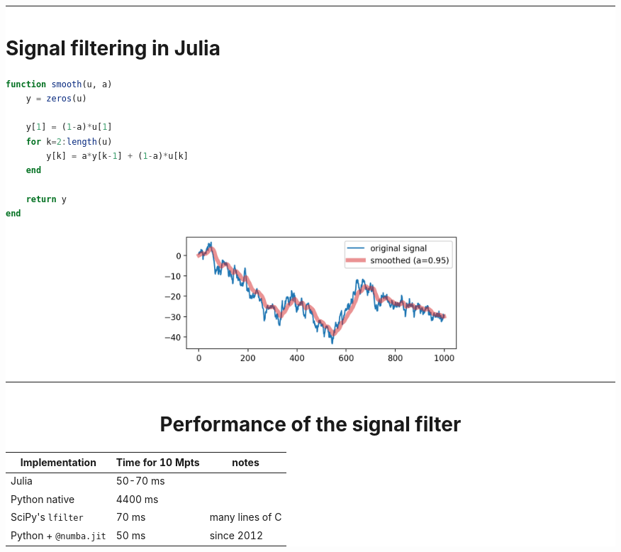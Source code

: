 

---

# Signal filtering in Julia

```julia
function smooth(u, a)
    y = zeros(u)
    
    y[1] = (1-a)*u[1]
    for k=2:length(u)
        y[k] = a*y[k-1] + (1-a)*u[k]
    end
    
    return y
end
```

<center><img src="figures/signal_filtering.png" width="50%"><center>

---

# Performance of the signal filter

| Implementation        | Time for 10 Mpts | notes |
|-----------------------|------------------|-------|
| Julia                 | 50-70 ms         |       |
| Python native         | 4400 ms          |       |
| SciPy's `lfilter`     | 70 ms            | many lines of C |
| Python + `@numba.jit` | 50 ms            | since 2012      |

